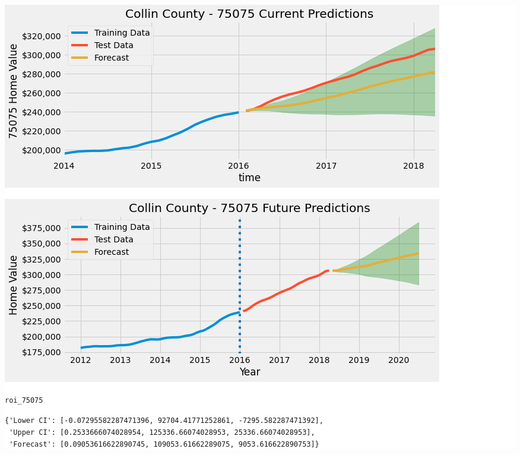     



    
![png](output_280_1.png)
    



    
![png](output_280_2.png)
    



```python
roi_75075
```




    {'Lower CI': [-0.07295582287471396, 92704.41771252861, -7295.582287471392],
     'Upper CI': [0.2533666074028954, 125336.66074028953, 25336.66074028953],
     'Forecast': [0.09053616622890745, 109053.61662289075, 9053.616622890753]}

